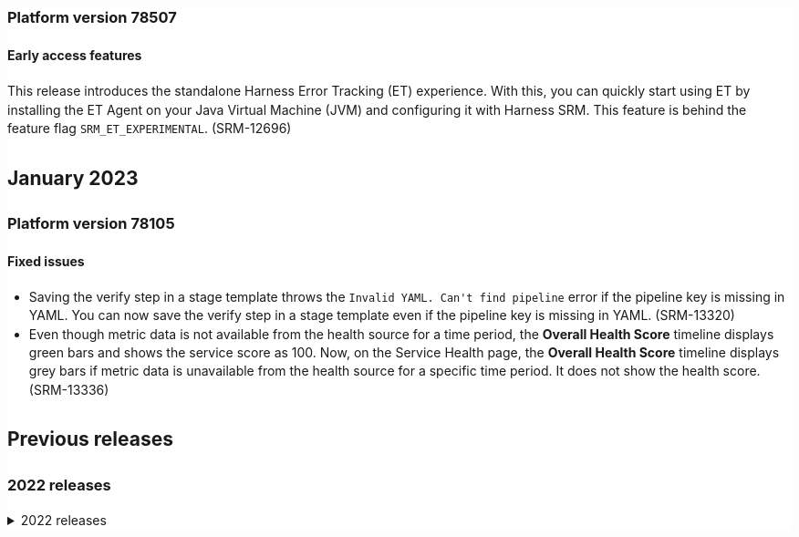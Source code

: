 ### Platform version 78507



#### Early access features

This release introduces the standalone Harness Error Tracking (ET) experience. With this, you can quickly start using ET by installing the ET Agent on your Java Virtual Machine (JVM) and configuring it with Harness SRM. This feature is behind the feature flag `SRM_ET_EXPERIMENTAL`. (SRM-12696)

## January 2023

### Platform version 78105



#### Fixed issues

- Saving the verify step in a stage template throws the `Invalid YAML. Can't find pipeline` error if the pipeline key is missing in YAML. You can now save the verify step in a stage template even if the pipeline key is missing in YAML. (SRM-13320)
- Even though metric data is not available from the health source for a time period, the **Overall Health Score** timeline displays green bars and shows the service score as 100. Now, on the Service Health page, the **Overall Health Score** timeline displays grey bars if metric data is unavailable from the health source for a specific time period. It does not show the health score. (SRM-13336)

## Previous releases




### 2022 releases

<details><summary>2022 releases</summary></details>
